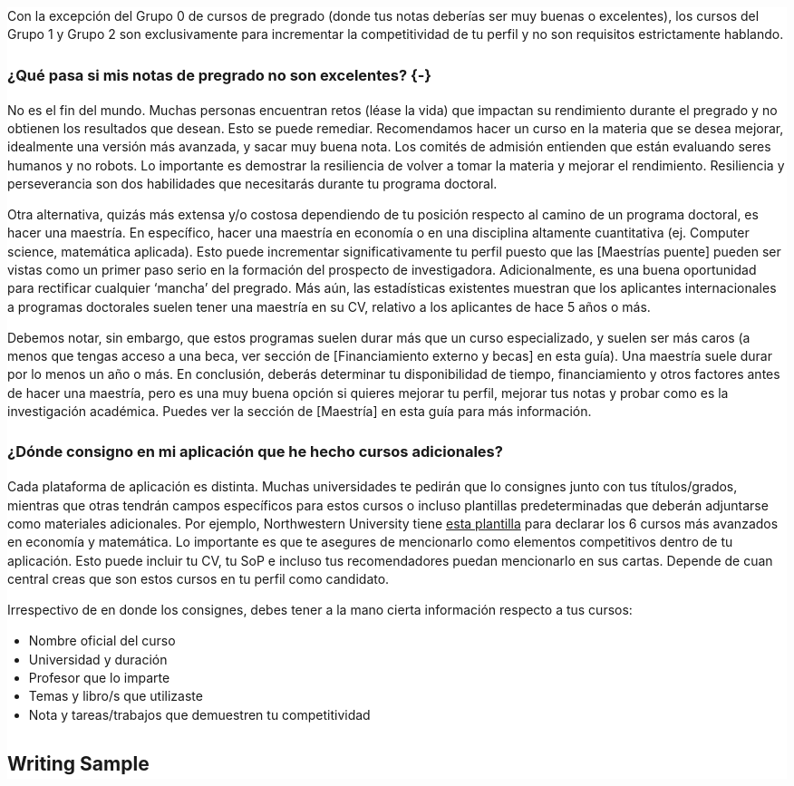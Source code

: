 Con la excepción del Grupo 0 de cursos de pregrado (donde tus notas deberías ser muy buenas o excelentes), los cursos del Grupo 1 y Grupo 2 son exclusivamente para incrementar la competitividad de tu perfil y no son requisitos estrictamente hablando.

### ¿Qué pasa si mis notas de pregrado no son excelentes? {-}

No es el fin del mundo. Muchas personas encuentran retos (léase la vida) que impactan su rendimiento durante el pregrado y no obtienen los resultados que desean. Esto se puede remediar. Recomendamos hacer un curso en la materia que se desea mejorar, idealmente una versión más avanzada, y sacar muy buena nota. Los comités de admisión entienden que están evaluando seres humanos y no robots. Lo importante es demostrar la resiliencia de volver a tomar la materia y mejorar el rendimiento. Resiliencia y perseverancia son dos habilidades que necesitarás durante tu programa doctoral.

Otra alternativa, quizás más extensa y/o costosa dependiendo de tu posición respecto al camino de un programa doctoral, es hacer una maestría. En específico, hacer una maestría en economía o en una disciplina altamente cuantitativa (ej. Computer science, matemática aplicada). Esto puede incrementar significativamente tu perfil puesto que las [Maestrías puente] pueden ser vistas como un primer paso serio en la formación del prospecto de investigadora. Adicionalmente, es una buena oportunidad para rectificar cualquier ‘mancha’ del pregrado. Más aún, las estadísticas existentes muestran que los aplicantes internacionales a programas doctorales suelen tener una maestría en su CV, relativo a los aplicantes de hace 5 años o más.

Debemos notar, sin embargo, que estos programas suelen durar más que un curso especializado, y suelen ser más caros (a menos que tengas acceso a una beca, ver sección de [Financiamiento externo y becas] en esta guía). Una maestría suele durar por lo menos un año o más. En conclusión, deberás determinar tu disponibilidad de tiempo, financiamiento y otros factores antes de hacer una maestría, pero es una muy buena opción si quieres mejorar tu perfil, mejorar tus notas y probar como es la investigación académica. Puedes ver la sección de [Maestría] en esta guía para más información.


### ¿Dónde consigno en mi aplicación que he hecho cursos adicionales?

Cada plataforma de aplicación es distinta. Muchas universidades te pedirán que lo consignes junto con tus títulos/grados, mientras que otras tendrán campos específicos para estos cursos o incluso plantillas predeterminadas que deberán adjuntarse como materiales adicionales. Por ejemplo, Northwestern University tiene [esta plantilla](https://economics.northwestern.edu/docs/graduate/apply-form.pdf) para declarar los 6 cursos más avanzados en economía y matemática. Lo importante es que te asegures de mencionarlo como elementos competitivos dentro de tu aplicación. Esto puede incluir tu CV, tu SoP e incluso tus recomendadores puedan mencionarlo en sus cartas. Depende de cuan central creas que son estos cursos en tu perfil como candidato.

Irrespectivo de en donde los consignes, debes tener a la mano cierta información respecto a tus cursos:

+ Nombre oficial del curso
+ Universidad y duración
+ Profesor que lo imparte
+ Temas y libro/s que utilizaste
+ Nota y tareas/trabajos que demuestren tu competitividad


## Writing Sample
